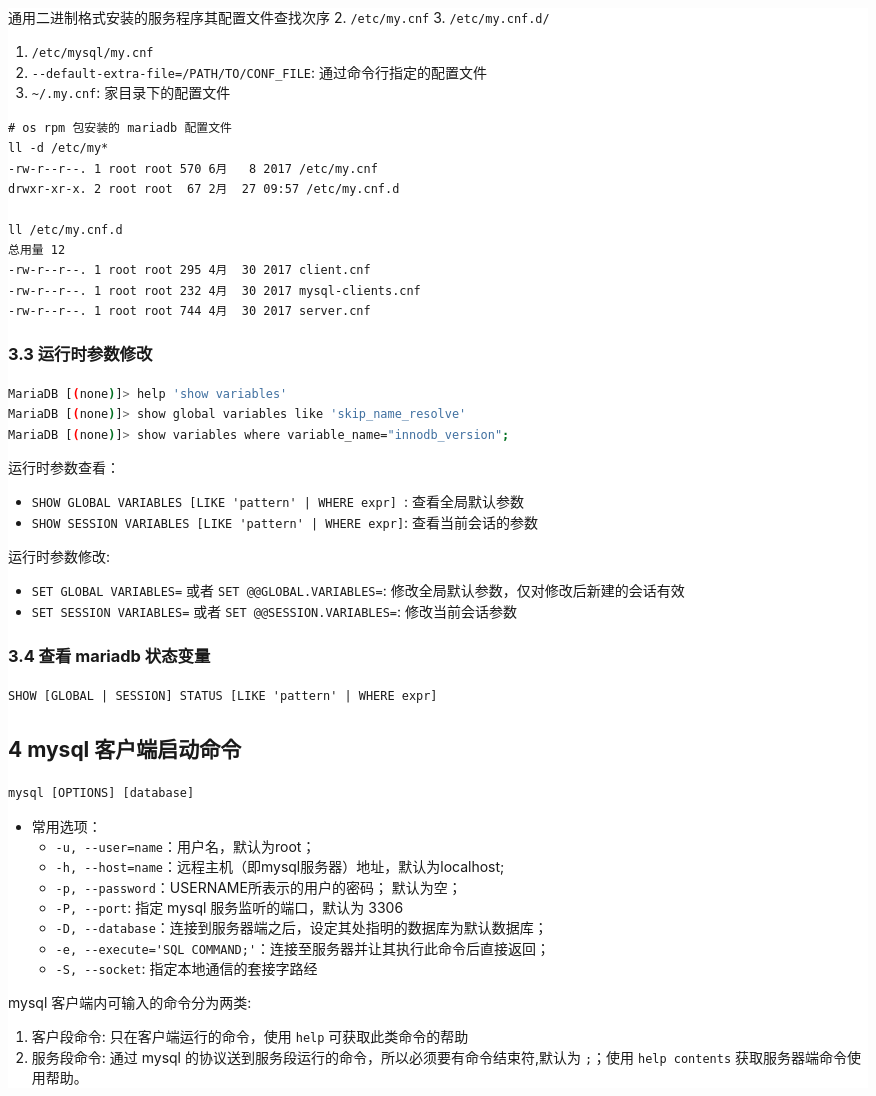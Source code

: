 通用二进制格式安装的服务程序其配置文件查找次序
2. `/etc/my.cnf`
3. `/etc/my.cnf.d/`
1. `/etc/mysql/my.cnf`
4. `--default-extra-file=/PATH/TO/CONF_FILE`: 通过命令行指定的配置文件
5. `~/.my.cnf`: 家目录下的配置文件

```
# os rpm 包安装的 mariadb 配置文件
ll -d /etc/my*
-rw-r--r--. 1 root root 570 6月   8 2017 /etc/my.cnf
drwxr-xr-x. 2 root root  67 2月  27 09:57 /etc/my.cnf.d

ll /etc/my.cnf.d
总用量 12
-rw-r--r--. 1 root root 295 4月  30 2017 client.cnf
-rw-r--r--. 1 root root 232 4月  30 2017 mysql-clients.cnf
-rw-r--r--. 1 root root 744 4月  30 2017 server.cnf
```

### 3.3 运行时参数修改
```bash
MariaDB [(none)]> help 'show variables'
MariaDB [(none)]> show global variables like 'skip_name_resolve'
MariaDB [(none)]> show variables where variable_name="innodb_version";
```

运行时参数查看：
- `SHOW GLOBAL VARIABLES [LIKE 'pattern' | WHERE expr] `: 查看全局默认参数
- `SHOW SESSION VARIABLES [LIKE 'pattern' | WHERE expr]`: 查看当前会话的参数

运行时参数修改:
- `SET GLOBAL VARIABLES=` 或者 `SET @@GLOBAL.VARIABLES=`: 修改全局默认参数，仅对修改后新建的会话有效
- `SET SESSION VARIABLES=` 或者 `SET @@SESSION.VARIABLES=`: 修改当前会话参数

### 3.4 查看 mariadb 状态变量
`SHOW [GLOBAL | SESSION] STATUS [LIKE 'pattern' | WHERE expr]`


## 4 mysql 客户端启动命令
`mysql [OPTIONS] [database]`
- 常用选项：
    - `-u, --user=name`：用户名，默认为root；
    - `-h, --host=name`：远程主机（即mysql服务器）地址，默认为localhost;
    - `-p, --password`：USERNAME所表示的用户的密码； 默认为空；
    - `-P, --port`: 指定 mysql 服务监听的端口，默认为 3306
    - `-D, --database`：连接到服务器端之后，设定其处指明的数据库为默认数据库；
    - `-e, --execute='SQL COMMAND;'`：连接至服务器并让其执行此命令后直接返回；
    - `-S, --socket`: 指定本地通信的套接字路经

mysql 客户端内可输入的命令分为两类:
1. 客户段命令: 只在客户端运行的命令，使用 `help` 可获取此类命令的帮助
2. 服务段命令: 通过 mysql 的协议送到服务段运行的命令，所以必须要有命令结束符,默认为 `;`；使用 `help contents` 获取服务器端命令使用帮助。
